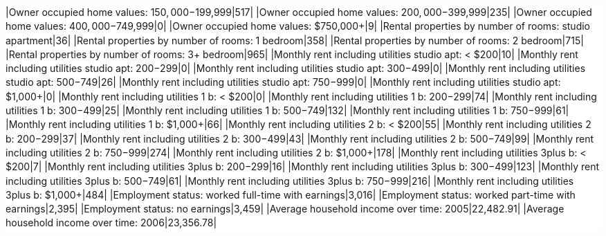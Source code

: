 |Owner occupied home values: $150,000-$199,999|517|
|Owner occupied home values: $200,000-$399,999|235|
|Owner occupied home values: $400,000-$749,999|0|
|Owner occupied home values: $750,000+|9|
|Rental properties by number of rooms: studio apartment|36|
|Rental properties by number of rooms: 1 bedroom|358|
|Rental properties by number of rooms: 2 bedroom|715|
|Rental properties by number of rooms: 3+ bedroom|965|
|Monthly rent including utilities studio apt: < $200|10|
|Monthly rent including utilities studio apt: $200-$299|0|
|Monthly rent including utilities studio apt: $300-$499|0|
|Monthly rent including utilities studio apt: $500-$749|26|
|Monthly rent including utilities studio apt: $750-$999|0|
|Monthly rent including utilities studio apt: $1,000+|0|
|Monthly rent including utilities 1 b: < $200|0|
|Monthly rent including utilities 1 b: $200-$299|74|
|Monthly rent including utilities 1 b: $300-$499|25|
|Monthly rent including utilities 1 b: $500-$749|132|
|Monthly rent including utilities 1 b: $750-$999|61|
|Monthly rent including utilities 1 b: $1,000+|66|
|Monthly rent including utilities 2 b: < $200|55|
|Monthly rent including utilities 2 b: $200-$299|37|
|Monthly rent including utilities 2 b: $300-$499|43|
|Monthly rent including utilities 2 b: $500-$749|99|
|Monthly rent including utilities 2 b: $750-$999|274|
|Monthly rent including utilities 2 b: $1,000+|178|
|Monthly rent including utilities 3plus b: < $200|7|
|Monthly rent including utilities 3plus b: $200-$299|16|
|Monthly rent including utilities 3plus b: $300-$499|123|
|Monthly rent including utilities 3plus b: $500-$749|61|
|Monthly rent including utilities 3plus b: $750-$999|216|
|Monthly rent including utilities 3plus b: $1,000+|484|
|Employment status: worked full-time with earnings|3,016|
|Employment status: worked part-time with earnings|2,395|
|Employment status: no earnings|3,459|
|Average household income over time: 2005|22,482.91|
|Average household income over time: 2006|23,356.78|